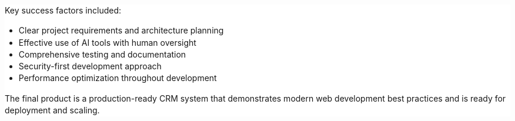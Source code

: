 Key success factors included:
- Clear project requirements and architecture planning
- Effective use of AI tools with human oversight
- Comprehensive testing and documentation
- Security-first development approach
- Performance optimization throughout development

The final product is a production-ready CRM system that demonstrates modern web development best practices and is ready for deployment and scaling. 